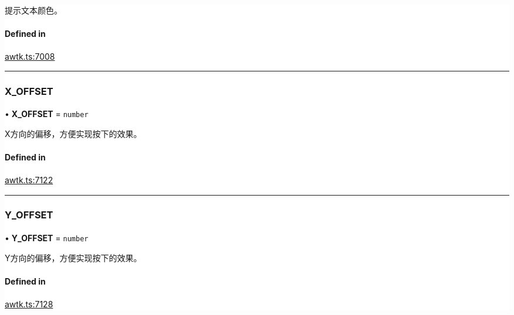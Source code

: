 提示文本颜色。

#### Defined in

[awtk.ts:7008](https://github.com/zlgopen/awtk-binding/blob/5d7e9b70/tools/code_gen/js/output/awtk.ts#L7008)

___

### X\_OFFSET

• **X\_OFFSET** = `number`

X方向的偏移，方便实现按下的效果。

#### Defined in

[awtk.ts:7122](https://github.com/zlgopen/awtk-binding/blob/5d7e9b70/tools/code_gen/js/output/awtk.ts#L7122)

___

### Y\_OFFSET

• **Y\_OFFSET** = `number`

Y方向的偏移，方便实现按下的效果。

#### Defined in

[awtk.ts:7128](https://github.com/zlgopen/awtk-binding/blob/5d7e9b70/tools/code_gen/js/output/awtk.ts#L7128)
